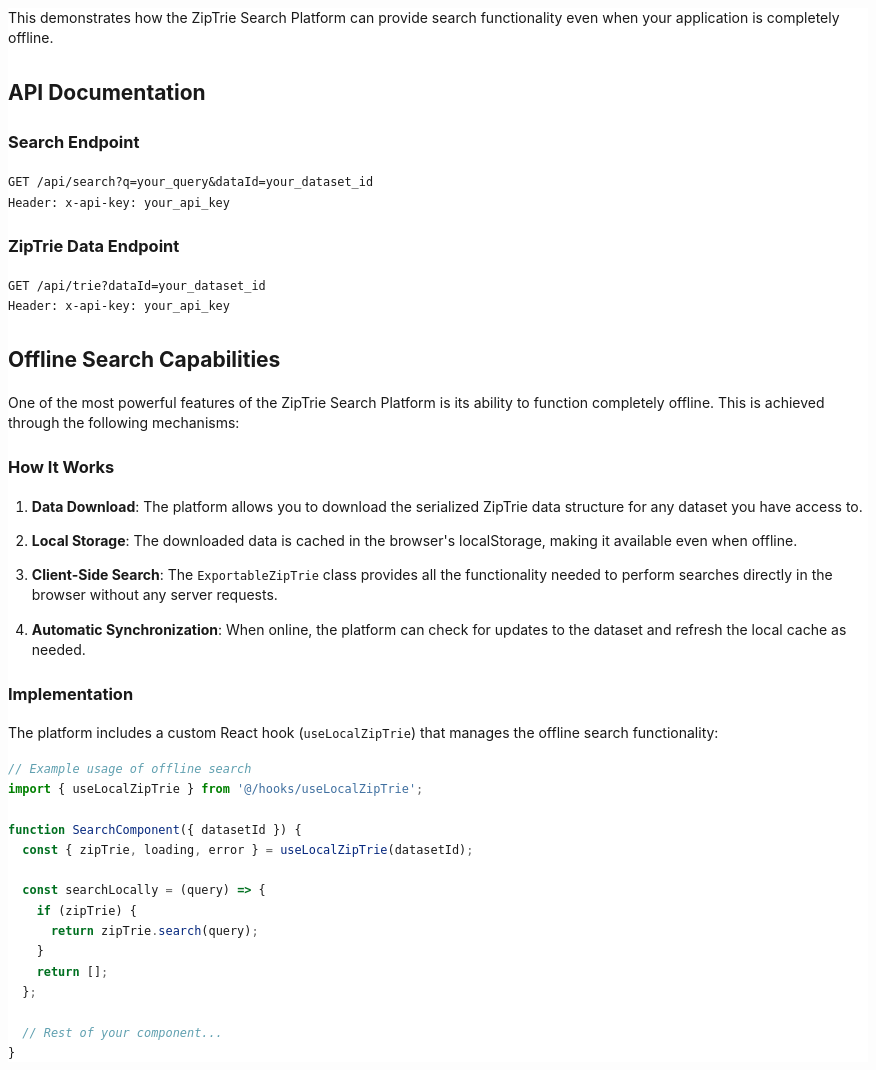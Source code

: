 This demonstrates how the ZipTrie Search Platform can provide search functionality even when your application is completely offline.

## API Documentation

### Search Endpoint

```
GET /api/search?q=your_query&dataId=your_dataset_id
Header: x-api-key: your_api_key
```

### ZipTrie Data Endpoint

```
GET /api/trie?dataId=your_dataset_id
Header: x-api-key: your_api_key
```

## Offline Search Capabilities

One of the most powerful features of the ZipTrie Search Platform is its ability to function completely offline. This is achieved through the following mechanisms:

### How It Works

1. **Data Download**: The platform allows you to download the serialized ZipTrie data structure for any dataset you have access to.

2. **Local Storage**: The downloaded data is cached in the browser's localStorage, making it available even when offline.

3. **Client-Side Search**: The `ExportableZipTrie` class provides all the functionality needed to perform searches directly in the browser without any server requests.

4. **Automatic Synchronization**: When online, the platform can check for updates to the dataset and refresh the local cache as needed.

### Implementation

The platform includes a custom React hook (`useLocalZipTrie`) that manages the offline search functionality:

```typescript
// Example usage of offline search
import { useLocalZipTrie } from '@/hooks/useLocalZipTrie';

function SearchComponent({ datasetId }) {
  const { zipTrie, loading, error } = useLocalZipTrie(datasetId);
  
  const searchLocally = (query) => {
    if (zipTrie) {
      return zipTrie.search(query);
    }
    return [];
  };
  
  // Rest of your component...
}
```
